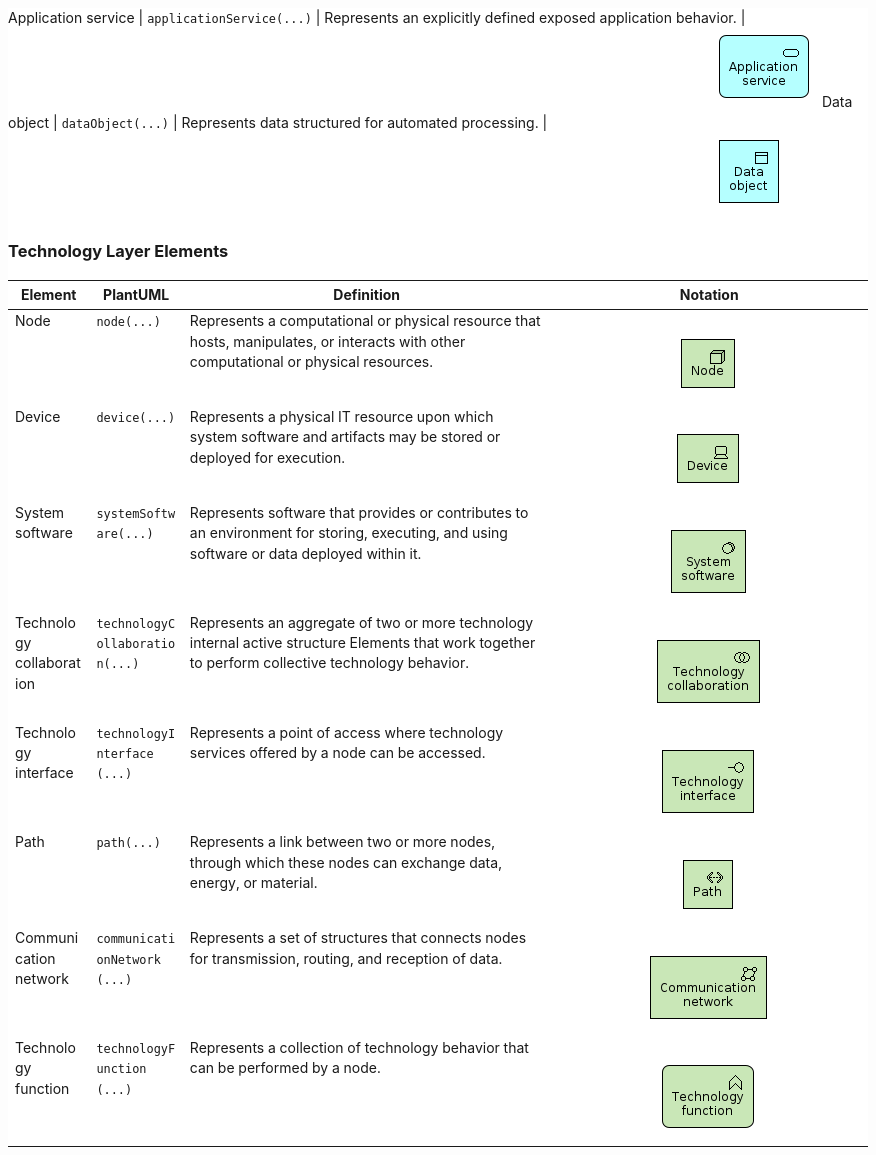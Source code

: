 Application service | `applicationService(...)`  | Represents an explicitly defined exposed application behavior. | <img width=700 /> ![](images/applicationService.png)
Data object | `dataObject(...)`  | Represents data structured for automated processing. | <img width=700 /> ![](images/dataObject.png)



### Technology Layer Elements

Element | PlantUML | Definition | Notation
------ | ------ | ------- | :-------:
Node | `node(...)`  | Represents a computational or physical resource that hosts, manipulates, or interacts with other computational or physical resources. | <img width=700 /> ![](images/node.png)
Device | `device(...)`  | Represents a physical IT resource upon which system software and artifacts may be stored or deployed for execution. | <img width=700 /> ![](images/device.png)
System software | `systemSoftware(...)`  | Represents software that provides or contributes to an environment for storing, executing, and using software or data deployed within it. | <img width=700 /> ![](images/systemSoftware.png)
Technology collaboration | `technologyCollaboration(...)`  | Represents an aggregate of two or more technology internal active structure Elements that work together to perform collective technology behavior. | <img width=700 /> ![](images/technologyCollaboration.png)
Technology interface | `technologyInterface(...)`  | Represents a point of access where technology services offered by a node can be accessed. | <img width=700 /> ![](images/technologyInterface.png)
Path | `path(...)`  | Represents a link between two or more nodes, through which these nodes can exchange data, energy, or material. | <img width=700 /> ![](images/path.png)
Communication network | `communicationNetwork(...)`  | Represents a set of structures that connects nodes for transmission, routing, and reception of data. | <img width=700 /> ![](images/communicationNetwork.png)
Technology function | `technologyFunction(...)`  | Represents a collection of technology behavior that can be performed by a node. | <img width=700 /> ![](images/technologyFunction.png)